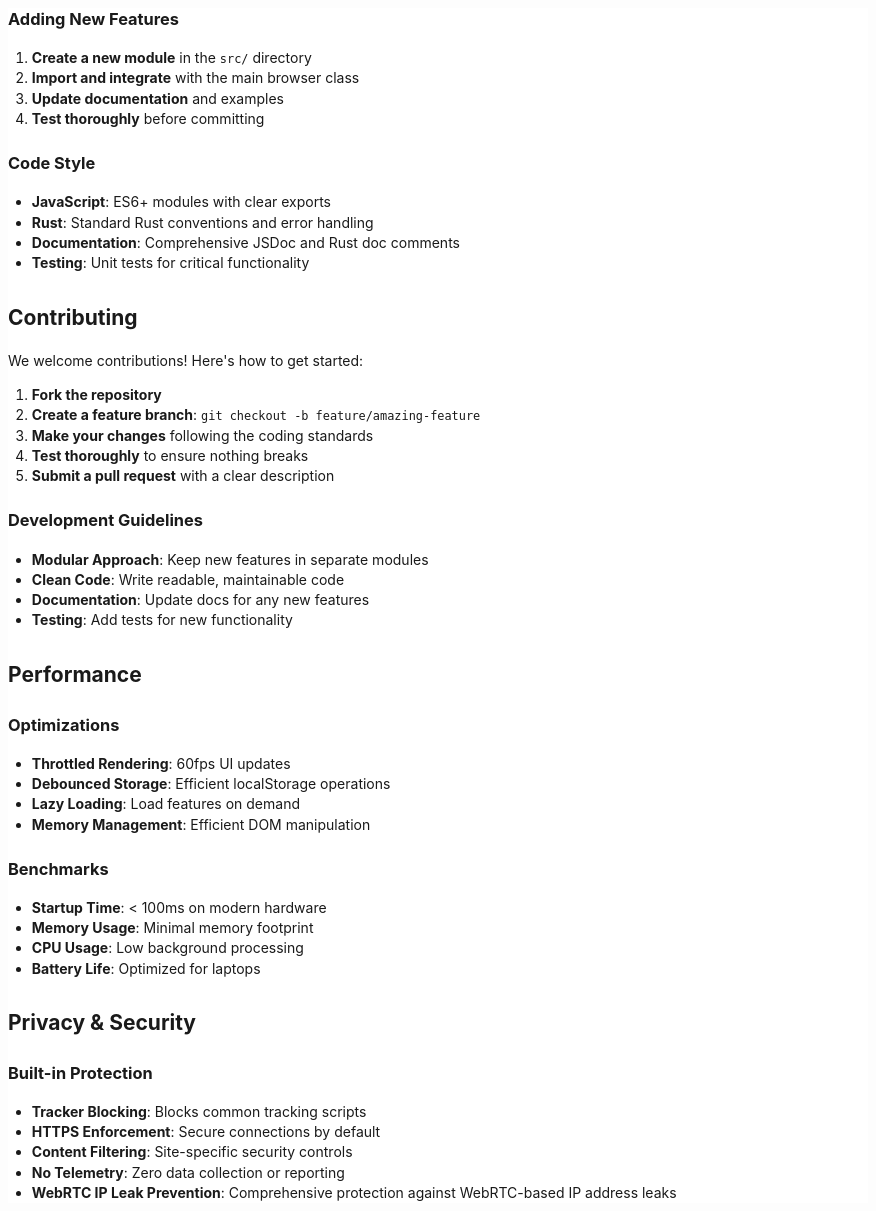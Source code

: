 ### Adding New Features
1. **Create a new module** in the `src/` directory
2. **Import and integrate** with the main browser class
3. **Update documentation** and examples
4. **Test thoroughly** before committing

### Code Style
- **JavaScript**: ES6+ modules with clear exports
- **Rust**: Standard Rust conventions and error handling
- **Documentation**: Comprehensive JSDoc and Rust doc comments
- **Testing**: Unit tests for critical functionality

## Contributing

We welcome contributions! Here's how to get started:

1. **Fork the repository**
2. **Create a feature branch**: `git checkout -b feature/amazing-feature`
3. **Make your changes** following the coding standards
4. **Test thoroughly** to ensure nothing breaks
5. **Submit a pull request** with a clear description

### Development Guidelines
- **Modular Approach**: Keep new features in separate modules
- **Clean Code**: Write readable, maintainable code
- **Documentation**: Update docs for any new features
- **Testing**: Add tests for new functionality

## Performance

### Optimizations
- **Throttled Rendering**: 60fps UI updates
- **Debounced Storage**: Efficient localStorage operations
- **Lazy Loading**: Load features on demand
- **Memory Management**: Efficient DOM manipulation

### Benchmarks
- **Startup Time**: < 100ms on modern hardware
- **Memory Usage**: Minimal memory footprint
- **CPU Usage**: Low background processing
- **Battery Life**: Optimized for laptops

## Privacy & Security

### Built-in Protection
- **Tracker Blocking**: Blocks common tracking scripts
- **HTTPS Enforcement**: Secure connections by default
- **Content Filtering**: Site-specific security controls
- **No Telemetry**: Zero data collection or reporting
- **WebRTC IP Leak Prevention**: Comprehensive protection against WebRTC-based IP address leaks
